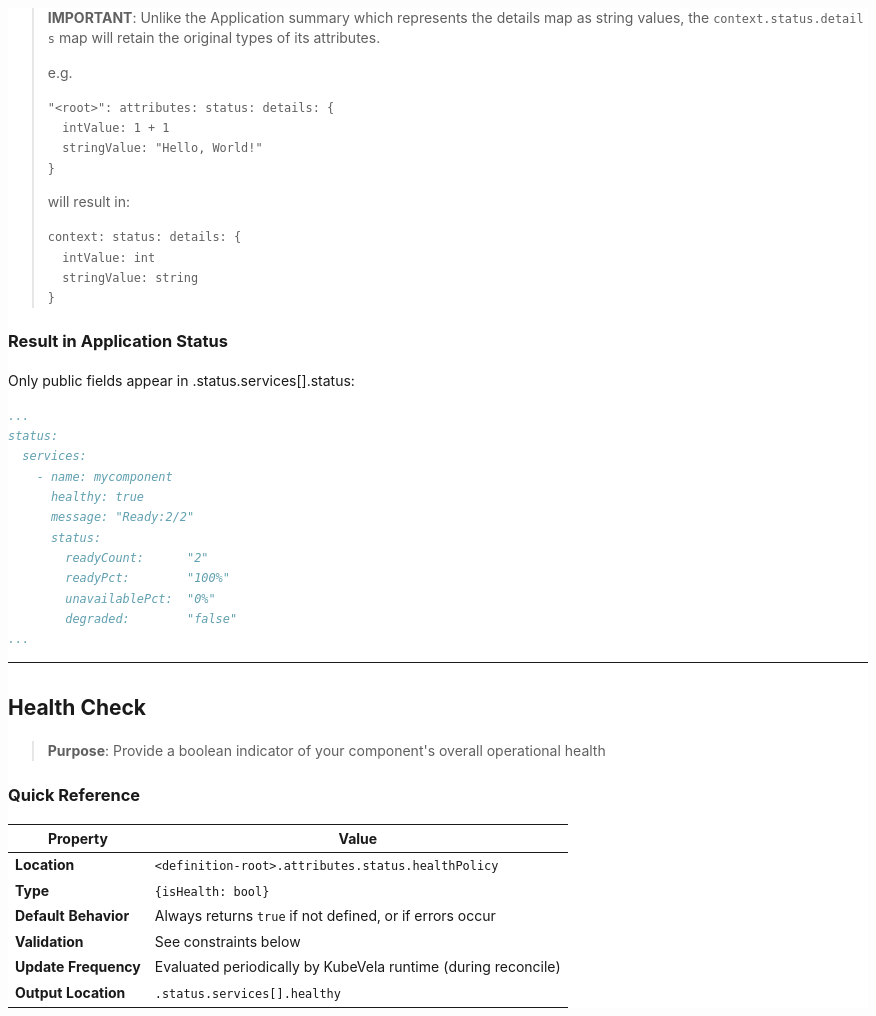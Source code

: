 >**IMPORTANT**: Unlike the Application summary which represents the details map as string values, the `context.status.details` map will retain the original types of its attributes.
> 
>e.g. 
> ```cue
> "<root>": attributes: status: details: {
>   intValue: 1 + 1
>   stringValue: "Hello, World!"
> }
> ```
> will result in:
>```cue
> context: status: details: {
>   intValue: int
>   stringValue: string
> }
>```

### Result in Application Status
Only public fields appear in .status.services[].status:
```yaml
...
status:
  services:
    - name: mycomponent
      healthy: true
      message: "Ready:2/2"
      status:
        readyCount:      "2"
        readyPct:        "100%"
        unavailablePct:  "0%"
        degraded:        "false"
...
```
---
## Health Check

> **Purpose**: Provide a boolean indicator of your component's overall operational health

### Quick Reference

| Property             | Value                                                         |
|----------------------|---------------------------------------------------------------|
| **Location**         | `<definition-root>.attributes.status.healthPolicy`            |
| **Type**             | `{isHealth: bool}`                                            |
| **Default Behavior** | Always returns `true` if not defined, or if errors occur      |
| **Validation**       | See constraints below                                         |
| **Update Frequency** | Evaluated periodically by KubeVela runtime (during reconcile) |
| **Output Location**  | `.status.services[].healthy`                                  |
